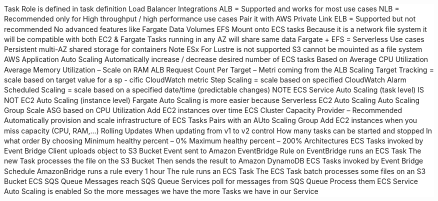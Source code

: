 Task Role is defined in task definition
Load Balancer Integrations
ALB = Supported and works for most use cases
NLB = Recommended only for
High throughput / high performance use cases
Pair it with AWS Private Link
ELB = Supported but not recommended
No advanced features like Fargate
Data Volumes
EFS
Mount onto ECS tasks
Because it is a network file system it will be compatible with both EC2 & Fargate
Tasks running in any AZ will share same data
Fargate + EFS = Serverless
Use cases
Persistent multi-AZ shared storage for containers
Note
ESx For Lustre is not supported
S3 cannot be mouinted as a file system
AWS Application Auto Scaling
Automatically increase / decrease desired number of ECS tasks
Based on
Average CPU Utilization
Average Memory Utilization – Scale on RAM
ALB Request Count Per Target – Metri coming from the ALB
Scaling
Target Tracking = scale based on target value for a sp - cific CloudWatch metric
Step Scaling = scale based on specified CloudWatch Alarm
Scheduled Scaling = scale based on a specified date/time (predictable changes)
NOTE
ECS Service Auto Scaling (task level) IS NOT EC2 Auto Scaling (instance level)
Fargate Auto Scaling is more easier because Serverless
EC2 Auto Scaling
Auto Scaling Group
Scale ASG based on CPU Utilization
Add EC2 instances over time
ECS Cluster Capacity Provider – Recommended
Automatically provision and scale infrastructure of ECS Tasks
Pairs with an AUto Scaling Group
Add EC2 instances when you miss capacity (CPU, RAM,…)
Rolling Updates
When updating from v1 to v2 control
How many tasks can be started and stopped
In what order
By choosing
Minimum healthy percent – 0%
Maximum healthy percent – 200%
Architectures
ECS Tasks invoked by Event Bridge
Client uploads object to S3 Bucket
Event sent to Amazon EventBridge
Rule on EventBridge runs an ECS Task
The new Task processes the file on the S3 Bucket
Then sends the result to Amazon DynamoDB
ECS Tasks invoked by Event Bridge Schedule
AmazonBridge runs a rule every 1 hour
The rule runs an ECS Task
The ECS Task batch processes some files on an S3 Bucket
ECS SQS Queue
Messages reach SQS Queue
Services poll for messages from SQS Queue
Process them
ECS Service Auto Scaling is enabled
So the more messages we have the more Tasks we have in our Service